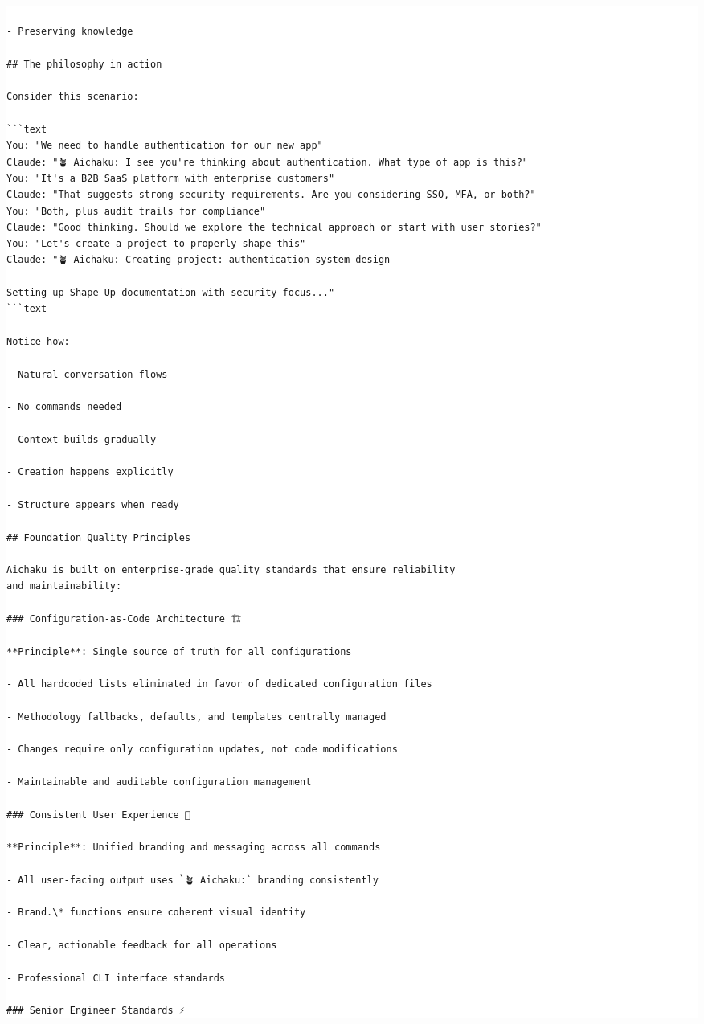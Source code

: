 ````text

- Preserving knowledge

## The philosophy in action

Consider this scenario:

```text
You: "We need to handle authentication for our new app"
Claude: "🪴 Aichaku: I see you're thinking about authentication. What type of app is this?"
You: "It's a B2B SaaS platform with enterprise customers"
Claude: "That suggests strong security requirements. Are you considering SSO, MFA, or both?"
You: "Both, plus audit trails for compliance"
Claude: "Good thinking. Should we explore the technical approach or start with user stories?"
You: "Let's create a project to properly shape this"
Claude: "🪴 Aichaku: Creating project: authentication-system-design

Setting up Shape Up documentation with security focus..."
```text

Notice how:

- Natural conversation flows

- No commands needed

- Context builds gradually

- Creation happens explicitly

- Structure appears when ready

## Foundation Quality Principles

Aichaku is built on enterprise-grade quality standards that ensure reliability
and maintainability:

### Configuration-as-Code Architecture 🏗️

**Principle**: Single source of truth for all configurations

- All hardcoded lists eliminated in favor of dedicated configuration files

- Methodology fallbacks, defaults, and templates centrally managed

- Changes require only configuration updates, not code modifications

- Maintainable and auditable configuration management

### Consistent User Experience 🎨

**Principle**: Unified branding and messaging across all commands

- All user-facing output uses `🪴 Aichaku:` branding consistently

- Brand.\* functions ensure coherent visual identity

- Clear, actionable feedback for all operations

- Professional CLI interface standards

### Senior Engineer Standards ⚡

````